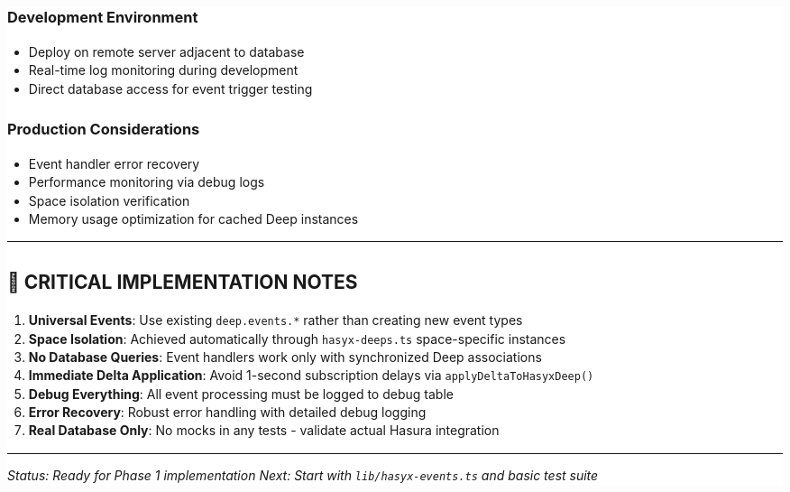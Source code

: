 ### **Development Environment**
- Deploy on remote server adjacent to database
- Real-time log monitoring during development
- Direct database access for event trigger testing

### **Production Considerations**
- Event handler error recovery
- Performance monitoring via debug logs
- Space isolation verification
- Memory usage optimization for cached Deep instances

---

## 📝 **CRITICAL IMPLEMENTATION NOTES**

1. **Universal Events**: Use existing `deep.events.*` rather than creating new event types
2. **Space Isolation**: Achieved automatically through `hasyx-deeps.ts` space-specific instances  
3. **No Database Queries**: Event handlers work only with synchronized Deep associations
4. **Immediate Delta Application**: Avoid 1-second subscription delays via `applyDeltaToHasyxDeep()`
5. **Debug Everything**: All event processing must be logged to debug table
6. **Error Recovery**: Robust error handling with detailed debug logging
7. **Real Database Only**: No mocks in any tests - validate actual Hasura integration

---

*Status: Ready for Phase 1 implementation*
*Next: Start with `lib/hasyx-events.ts` and basic test suite*

